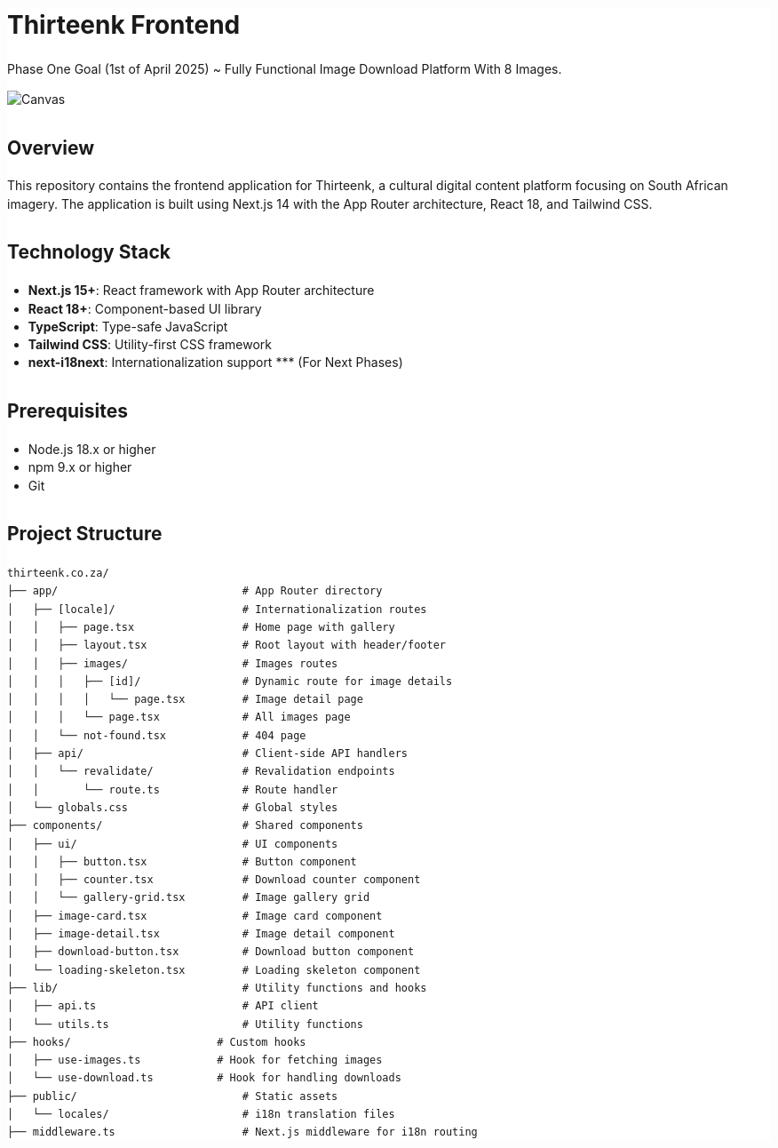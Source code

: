 # Thirteenk Frontend

Phase One Goal (1st of April 2025) ~ Fully Functional Image Download Platform With 8 Images. 

![Canvas](https://github.com/user-attachments/assets/641de545-cafa-46d7-a19c-b9c67960ff8d)


## Overview

This repository contains the frontend application for Thirteenk, a cultural digital content platform focusing on South African imagery. The application is built using Next.js 14 with the App Router architecture, React 18, and Tailwind CSS.

## Technology Stack

- **Next.js 15+**: React framework with App Router architecture
- **React 18+**: Component-based UI library
- **TypeScript**: Type-safe JavaScript
- **Tailwind CSS**: Utility-first CSS framework
- **next-i18next**: Internationalization support *** (For Next Phases)

## Prerequisites

- Node.js 18.x or higher
- npm 9.x or higher
- Git

## Project Structure

```
thirteenk.co.za/
├── app/                             # App Router directory
│   ├── [locale]/                    # Internationalization routes
│   │   ├── page.tsx                 # Home page with gallery
│   │   ├── layout.tsx               # Root layout with header/footer
│   │   ├── images/                  # Images routes
│   │   │   ├── [id]/                # Dynamic route for image details
│   │   │   │   └── page.tsx         # Image detail page
│   │   │   └── page.tsx             # All images page
│   │   └── not-found.tsx            # 404 page
│   ├── api/                         # Client-side API handlers
│   │   └── revalidate/              # Revalidation endpoints
│   │       └── route.ts             # Route handler
│   └── globals.css                  # Global styles
├── components/                      # Shared components
│   ├── ui/                          # UI components
│   │   ├── button.tsx               # Button component
│   │   ├── counter.tsx              # Download counter component
│   │   └── gallery-grid.tsx         # Image gallery grid
│   ├── image-card.tsx               # Image card component
│   ├── image-detail.tsx             # Image detail component
│   ├── download-button.tsx          # Download button component
│   └── loading-skeleton.tsx         # Loading skeleton component
├── lib/                             # Utility functions and hooks
│   ├── api.ts                       # API client
│   └── utils.ts                     # Utility functions
├── hooks/                       # Custom hooks
│   ├── use-images.ts            # Hook for fetching images
│   └── use-download.ts          # Hook for handling downloads
├── public/                          # Static assets
│   └── locales/                     # i18n translation files
├── middleware.ts                    # Next.js middleware for i18n routing
```
